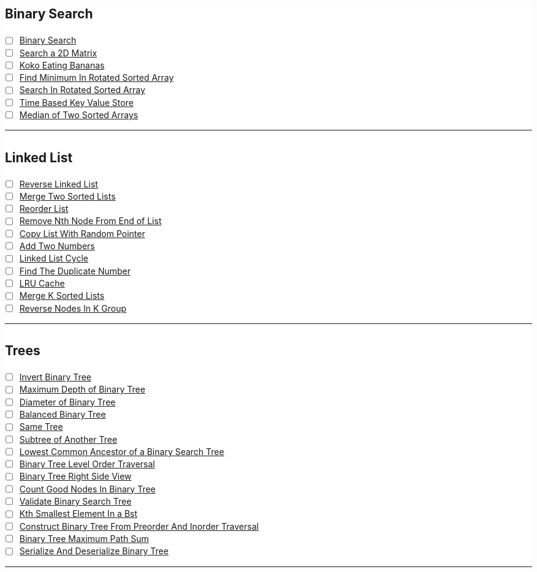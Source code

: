 
## Binary Search

- [ ] [Binary Search](https://leetcode.com/problems/binary-search)
- [ ] [Search a 2D Matrix](https://leetcode.com/problems/search-a-2d-matrix)
- [ ] [Koko Eating Bananas](https://leetcode.com/problems/koko-eating-bananas)
- [ ] [Find Minimum In Rotated Sorted Array](https://leetcode.com/problems/find-minimum-in-rotated-sorted-array)
- [ ] [Search In Rotated Sorted Array](https://leetcode.com/problems/search-in-rotated-sorted-array)
- [ ] [Time Based Key Value Store](https://leetcode.com/problems/time-based-key-value-store)
- [ ] [Median of Two Sorted Arrays](https://leetcode.com/problems/median-of-two-sorted-arrays)

---

## Linked List

- [ ] [Reverse Linked List](https://leetcode.com/problems/reverse-linked-list)
- [ ] [Merge Two Sorted Lists](https://leetcode.com/problems/merge-two-sorted-lists)
- [ ] [Reorder List](https://leetcode.com/problems/reorder-list)
- [ ] [Remove Nth Node From End of List](https://leetcode.com/problems/remove-nth-node-from-end-of-list)
- [ ] [Copy List With Random Pointer](https://leetcode.com/problems/copy-list-with-random-pointer)
- [ ] [Add Two Numbers](https://leetcode.com/problems/add-two-numbers)
- [ ] [Linked List Cycle](https://leetcode.com/problems/linked-list-cycle)
- [ ] [Find The Duplicate Number](https://leetcode.com/problems/find-the-duplicate-number)
- [ ] [LRU Cache](https://leetcode.com/problems/lru-cache)
- [ ] [Merge K Sorted Lists](https://leetcode.com/problems/merge-k-sorted-lists)
- [ ] [Reverse Nodes In K Group](https://leetcode.com/problems/reverse-nodes-in-k-group)

---

## Trees

- [ ] [Invert Binary Tree](https://leetcode.com/problems/invert-binary-tree)
- [ ] [Maximum Depth of Binary Tree](https://leetcode.com/problems/maximum-depth-of-binary-tree)
- [ ] [Diameter of Binary Tree](https://leetcode.com/problems/diameter-of-binary-tree)
- [ ] [Balanced Binary Tree](https://leetcode.com/problems/balanced-binary-tree)
- [ ] [Same Tree](https://leetcode.com/problems/same-tree)
- [ ] [Subtree of Another Tree](https://leetcode.com/problems/subtree-of-another-tree)
- [ ] [Lowest Common Ancestor of a Binary Search Tree](https://leetcode.com/problems/lowest-common-ancestor-of-a-binary-search-tree)
- [ ] [Binary Tree Level Order Traversal](https://leetcode.com/problems/binary-tree-level-order-traversal)
- [ ] [Binary Tree Right Side View](https://leetcode.com/problems/binary-tree-right-side-view)
- [ ] [Count Good Nodes In Binary Tree](https://leetcode.com/problems/count-good-nodes-in-binary-tree)
- [ ] [Validate Binary Search Tree](https://leetcode.com/problems/validate-binary-search-tree)
- [ ] [Kth Smallest Element In a Bst](https://leetcode.com/problems/kth-smallest-element-in-a-bst)
- [ ] [Construct Binary Tree From Preorder And Inorder Traversal](https://leetcode.com/problems/construct-binary-tree-from-preorder-and-inorder-traversal)
- [ ] [Binary Tree Maximum Path Sum](https://leetcode.com/problems/binary-tree-maximum-path-sum)
- [ ] [Serialize And Deserialize Binary Tree](https://leetcode.com/problems/serialize-and-deserialize-binary-tree)

---